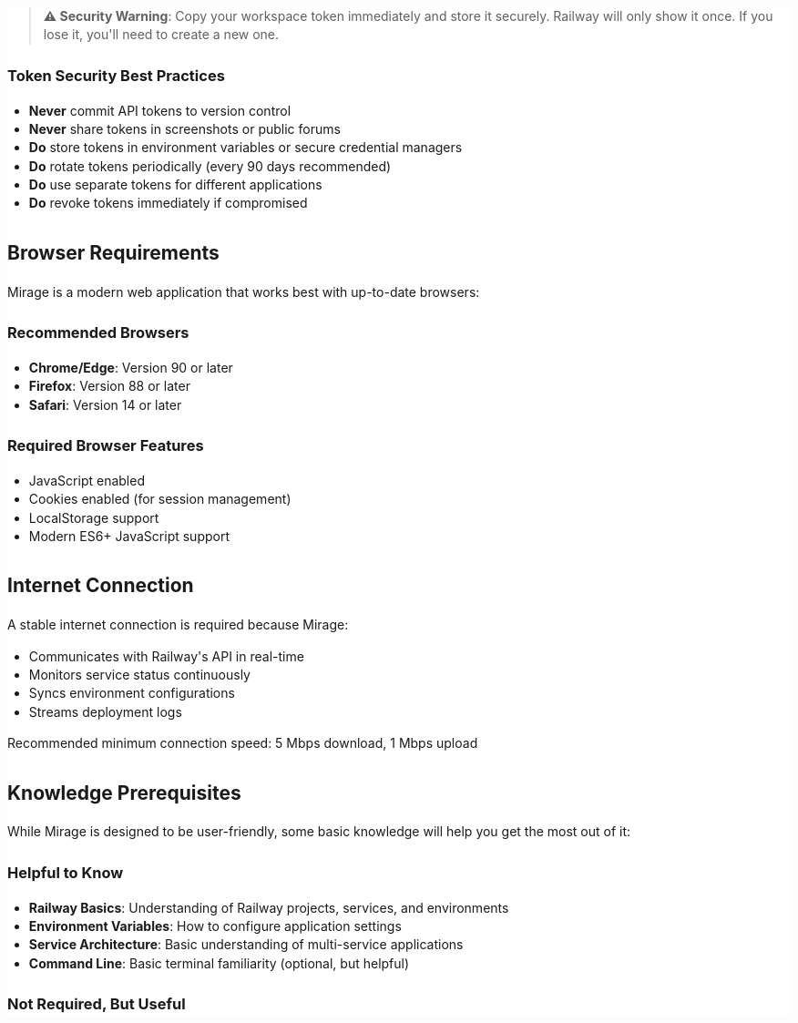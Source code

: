 > **⚠️ Security Warning**: Copy your workspace token immediately and store it securely. Railway will only show it once. If you lose it, you'll need to create a new one.

### Token Security Best Practices

- **Never** commit API tokens to version control
- **Never** share tokens in screenshots or public forums
- **Do** store tokens in environment variables or secure credential managers
- **Do** rotate tokens periodically (every 90 days recommended)
- **Do** use separate tokens for different applications
- **Do** revoke tokens immediately if compromised

## Browser Requirements

Mirage is a modern web application that works best with up-to-date browsers:

### Recommended Browsers

- **Chrome/Edge**: Version 90 or later
- **Firefox**: Version 88 or later
- **Safari**: Version 14 or later

### Required Browser Features

- JavaScript enabled
- Cookies enabled (for session management)
- LocalStorage support
- Modern ES6+ JavaScript support

## Internet Connection

A stable internet connection is required because Mirage:

- Communicates with Railway's API in real-time
- Monitors service status continuously
- Syncs environment configurations
- Streams deployment logs

Recommended minimum connection speed: 5 Mbps download, 1 Mbps upload

## Knowledge Prerequisites

While Mirage is designed to be user-friendly, some basic knowledge will help you get the most out of it:

### Helpful to Know

- **Railway Basics**: Understanding of Railway projects, services, and environments
- **Environment Variables**: How to configure application settings
- **Service Architecture**: Basic understanding of multi-service applications
- **Command Line**: Basic terminal familiarity (optional, but helpful)

### Not Required, But Useful
